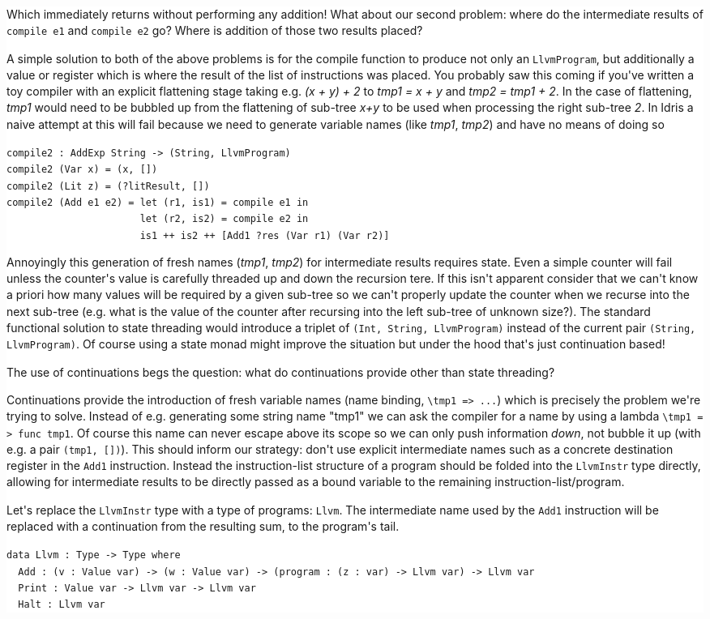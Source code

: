 Which immediately returns without performing any addition!  What about our second
problem: where do the intermediate results of `compile e1` and `compile e2` go?
Where is addition of those two results placed?

A simple solution to both of the above problems is for the compile function to
produce not only an `LlvmProgram`, but additionally a value or register which
is where the result of the list of instructions was placed.  You probably saw
this coming if you've written a toy compiler with an explicit flattening stage
taking e.g. _(x + y) + 2_ to _tmp1 = x + y_ and _tmp2 = tmp1 + 2_.  In the case
of flattening, _tmp1_ would need to be bubbled up from the flattening of
sub-tree _x+y_ to be used when processing the right sub-tree _2_.  In Idris a
naive attempt at this will fail because we need to generate variable names
(like _tmp1_, _tmp2_) and have no means of doing so

    compile2 : AddExp String -> (String, LlvmProgram)
    compile2 (Var x) = (x, [])
    compile2 (Lit z) = (?litResult, [])
    compile2 (Add e1 e2) = let (r1, is1) = compile e1 in
                           let (r2, is2) = compile e2 in
                           is1 ++ is2 ++ [Add1 ?res (Var r1) (Var r2)]

Annoyingly this generation of fresh names (_tmp1_, _tmp2_) for intermediate
results requires state.  Even a simple counter will fail unless the counter's
value is carefully threaded up and down the recursion tere. If this isn't
apparent consider that we can't know a priori how many values will be required
by a given sub-tree  so we can't properly update the counter when we recurse
into the next sub-tree (e.g. what is the value of the counter after recursing
into the left sub-tree of unknown size?).  The standard functional solution to
state threading would introduce a triplet of `(Int, String, LlvmProgram)`
instead of the current pair `(String, LlvmProgram)`.  Of course using a state
monad might improve the situation but under the hood that's just continuation
based!

The use of continuations begs the question: what do continuations provide other
than state threading?

Continuations provide the introduction of fresh variable names (name binding,
`\tmp1 => ...`) which is precisely the problem we're trying to solve.  Instead
of e.g.  generating some string name "tmp1" we can ask the compiler for a name
by using a lambda `\tmp1 => func tmp1`.  Of course this name can never escape
above its scope so we can only push information _down_, not bubble it up (with
e.g.  a pair `(tmp1, [])`). This should inform our strategy: don't use explicit
intermediate names such as a concrete destination register in the `Add1`
instruction.  Instead the instruction-list structure of a program should be
folded into the `LlvmInstr` type directly, allowing for intermediate results to
be directly passed as a bound variable to the remaining
instruction-list/program.

Let's replace the `LlvmInstr` type with a type of programs: `Llvm`.  The
intermediate name used by the `Add1` instruction will be replaced with a
continuation from the resulting sum, to the program's tail.

~~~~{.haskell}
data Llvm : Type -> Type where
  Add : (v : Value var) -> (w : Value var) -> (program : (z : var) -> Llvm var) -> Llvm var
  Print : Value var -> Llvm var -> Llvm var
  Halt : Llvm var
~~~~
